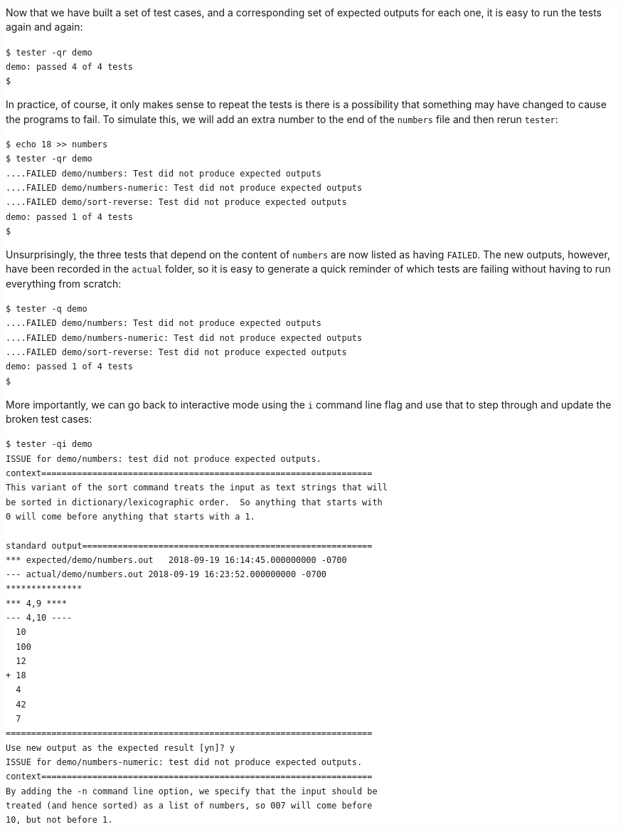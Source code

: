 Now that we have built a set of test cases, and a corresponding set
of expected outputs for each one, it is easy to run the tests again
and again:

    $ tester -qr demo
    demo: passed 4 of 4 tests
    $ 

In practice, of course, it only makes sense to repeat the tests is there
is a possibility that something may have changed to cause the programs to
fail.  To simulate this, we will add an extra number to the end of the
`numbers` file and then rerun `tester`:

    $ echo 18 >> numbers
    $ tester -qr demo
    ....FAILED demo/numbers: Test did not produce expected outputs
    ....FAILED demo/numbers-numeric: Test did not produce expected outputs
    ....FAILED demo/sort-reverse: Test did not produce expected outputs
    demo: passed 1 of 4 tests
    $

Unsurprisingly, the three tests that depend on the content of `numbers` are
now listed as having `FAILED`.  The new outputs, however, have been recorded
in the `actual` folder, so it is easy to generate a quick reminder of which
tests are failing without having to run everything from scratch:

    $ tester -q demo
    ....FAILED demo/numbers: Test did not produce expected outputs
    ....FAILED demo/numbers-numeric: Test did not produce expected outputs
    ....FAILED demo/sort-reverse: Test did not produce expected outputs
    demo: passed 1 of 4 tests
    $

More importantly, we can go back to interactive mode using the `i` command
line flag and use that to step through and update the broken test cases:

    $ tester -qi demo
    ISSUE for demo/numbers: test did not produce expected outputs.
    context=================================================================
    This variant of the sort command treats the input as text strings that will
    be sorted in dictionary/lexicographic order.  So anything that starts with
    0 will come before anything that starts with a 1.
    
    standard output=========================================================
    *** expected/demo/numbers.out	2018-09-19 16:14:45.000000000 -0700
    --- actual/demo/numbers.out	2018-09-19 16:23:52.000000000 -0700
    ***************
    *** 4,9 ****
    --- 4,10 ----
      10
      100
      12
    + 18
      4
      42
      7
    ========================================================================
    Use new output as the expected result [yn]? y
    ISSUE for demo/numbers-numeric: test did not produce expected outputs.
    context=================================================================
    By adding the -n command line option, we specify that the input should be
    treated (and hence sorted) as a list of numbers, so 007 will come before
    10, but not before 1.
    